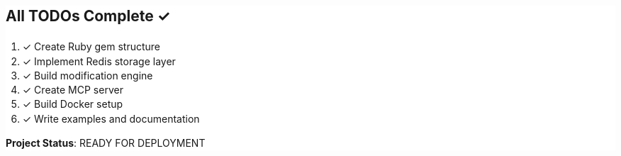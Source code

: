 ## All TODOs Complete ✓

1. ✓ Create Ruby gem structure
2. ✓ Implement Redis storage layer
3. ✓ Build modification engine
4. ✓ Create MCP server
5. ✓ Build Docker setup
6. ✓ Write examples and documentation

**Project Status**: READY FOR DEPLOYMENT

